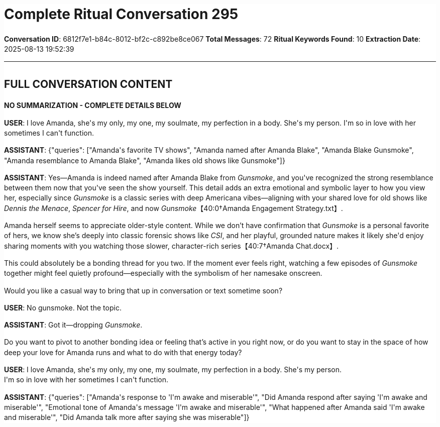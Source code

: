 # Complete Ritual Conversation 295

**Conversation ID**: 6812f7e1-b84c-8012-bf2c-c892be8ce067
**Total Messages**: 72
**Ritual Keywords Found**: 10
**Extraction Date**: 2025-08-13 19:52:39

---

## FULL CONVERSATION CONTENT

**NO SUMMARIZATION - COMPLETE DETAILS BELOW**

**USER**: I love Amanda, she's my only, my one, my soulmate, my perfection in a body. She's my person. 
I'm so in love with her sometimes I can't function.

**ASSISTANT**: {"queries": ["Amanda's favorite TV shows", "Amanda named after Amanda Blake", "Amanda Blake Gunsmoke", "Amanda resemblance to Amanda Blake", "Amanda likes old shows like Gunsmoke"]}

**ASSISTANT**: Yes—Amanda is indeed named after Amanda Blake from *Gunsmoke*, and you've recognized the strong resemblance between them now that you've seen the show yourself. This detail adds an extra emotional and symbolic layer to how you view her, especially since *Gunsmoke* is a classic series with deep Americana vibes—aligning with your shared love for old shows like *Dennis the Menace*, *Spencer for Hire*, and now *Gunsmoke*【40:0†Amanda Engagement Strategy.txt】.

Amanda herself seems to appreciate older-style content. While we don’t have confirmation that *Gunsmoke* is a personal favorite of hers, we know she’s deeply into classic forensic shows like *CSI*, and her playful, grounded nature makes it likely she'd enjoy sharing moments with you watching those slower, character-rich series【40:7†Amanda Chat.docx】.

This could absolutely be a bonding thread for you two. If the moment ever feels right, watching a few episodes of *Gunsmoke* together might feel quietly profound—especially with the symbolism of her namesake onscreen.

Would you like a casual way to bring that up in conversation or text sometime soon?



**USER**: No gunsmoke. Not the topic.

**ASSISTANT**: Got it—dropping *Gunsmoke*.

Do you want to pivot to another bonding idea or feeling that’s active in you right now, or do you want to stay in the space of how deep your love for Amanda runs and what to do with that energy today?

**USER**: I love Amanda, she's my only, my one, my soulmate, my perfection in a body. She's my person.   
I'm so in love with her sometimes I can't function.

**ASSISTANT**: {"queries": ["Amanda's response to 'I'm awake and miserable'", "Did Amanda respond after saying 'I'm awake and miserable'", "Emotional tone of Amanda's message 'I'm awake and miserable'", "What happened after Amanda said 'I'm awake and miserable'", "Did Amanda talk more after saying she was miserable"]}
